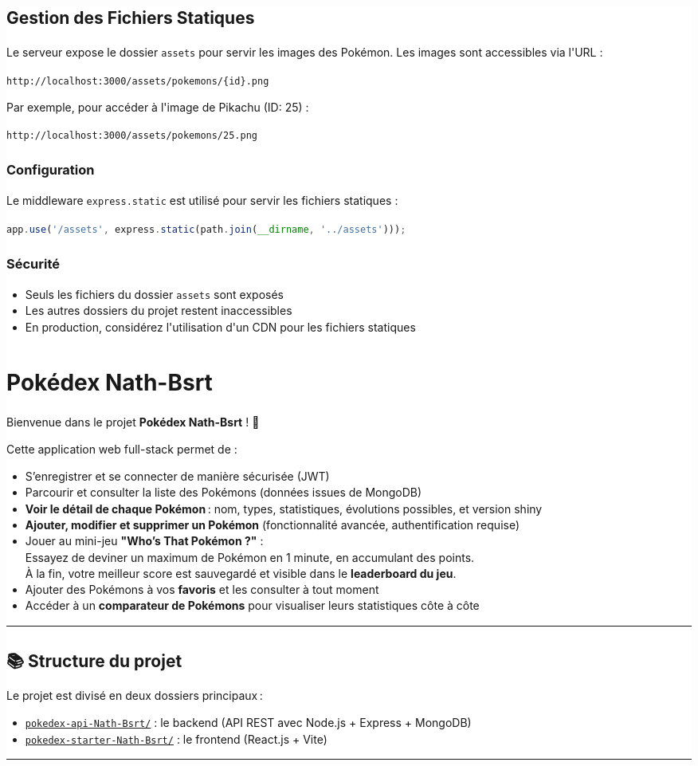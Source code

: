 ## Gestion des Fichiers Statiques
Le serveur expose le dossier `assets` pour servir les images des Pokémon. Les images sont accessibles via l'URL :
```
http://localhost:3000/assets/pokemons/{id}.png
```

Par exemple, pour accéder à l'image de Pikachu (ID: 25) :
```
http://localhost:3000/assets/pokemons/25.png
```

### Configuration
Le middleware `express.static` est utilisé pour servir les fichiers statiques :
```javascript
app.use('/assets', express.static(path.join(__dirname, '../assets')));
```

### Sécurité
- Seuls les fichiers du dossier `assets` sont exposés
- Les autres dossiers du projet restent inaccessibles
- En production, considérez l'utilisation d'un CDN pour les fichiers statiques

# Pokédex Nath-Bsrt

Bienvenue dans le projet **Pokédex Nath-Bsrt** ! 🌟

Cette application web full-stack permet de :

- S’enregistrer et se connecter de manière sécurisée (JWT)
- Parcourir et consulter la liste des Pokémons (données issues de MongoDB)
- **Voir le détail de chaque Pokémon** : nom, types, statistiques, évolutions possibles, et version shiny
- **Ajouter, modifier et supprimer un Pokémon** (fonctionnalité avancée, authentification requise)
- Jouer au mini-jeu **"Who’s That Pokémon ?"** :  
  Essayez de deviner un maximum de Pokémon en 1 minute, en accumulant des points.  
  À la fin, votre meilleur score est sauvegardé et visible dans le **leaderboard du jeu**.
- Ajouter des Pokémons à vos **favoris** et les consulter à tout moment
- Accéder à un **comparateur de Pokémons** pour visualiser leurs statistiques côte à côte

---

## 📚 Structure du projet

Le projet est divisé en deux dossiers principaux :

- [`pokedex-api-Nath-Bsrt/`](https://github.com/zkerkeb-class/pokedex-api-Nath-Bsrt.git) : le backend (API REST avec Node.js + Express + MongoDB)
- [`pokedex-starter-Nath-Bsrt/`](https://github.com/zkerkeb-class/pokedex-starter-Nath-Bsrt.git) : le frontend (React.js + Vite)

---
